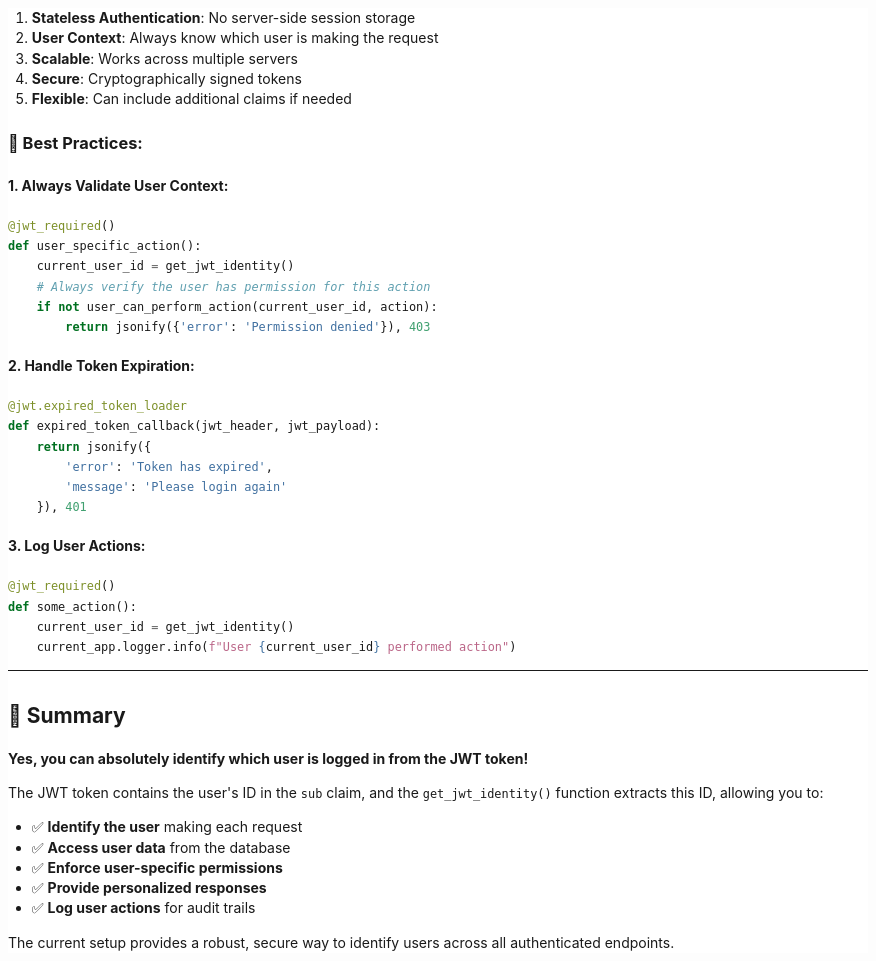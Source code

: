 1. **Stateless Authentication**: No server-side session storage
2. **User Context**: Always know which user is making the request
3. **Scalable**: Works across multiple servers
4. **Secure**: Cryptographically signed tokens
5. **Flexible**: Can include additional claims if needed

### **📝 Best Practices:**

#### **1. Always Validate User Context:**
```python
@jwt_required()
def user_specific_action():
    current_user_id = get_jwt_identity()
    # Always verify the user has permission for this action
    if not user_can_perform_action(current_user_id, action):
        return jsonify({'error': 'Permission denied'}), 403
```

#### **2. Handle Token Expiration:**
```python
@jwt.expired_token_loader
def expired_token_callback(jwt_header, jwt_payload):
    return jsonify({
        'error': 'Token has expired',
        'message': 'Please login again'
    }), 401
```

#### **3. Log User Actions:**
```python
@jwt_required()
def some_action():
    current_user_id = get_jwt_identity()
    current_app.logger.info(f"User {current_user_id} performed action")
```

---

## 🎉 **Summary**

**Yes, you can absolutely identify which user is logged in from the JWT token!**

The JWT token contains the user's ID in the `sub` claim, and the `get_jwt_identity()` function extracts this ID, allowing you to:

- ✅ **Identify the user** making each request
- ✅ **Access user data** from the database
- ✅ **Enforce user-specific permissions**
- ✅ **Provide personalized responses**
- ✅ **Log user actions** for audit trails

The current setup provides a robust, secure way to identify users across all authenticated endpoints. 